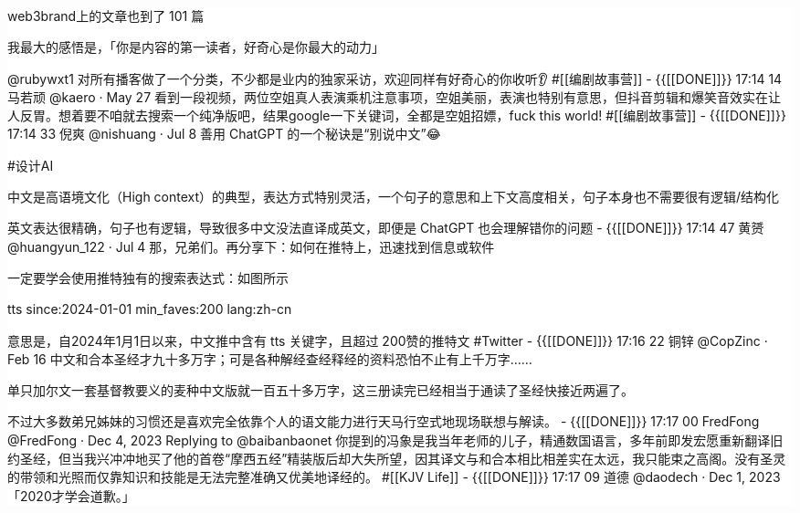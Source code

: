 web3brand上的文章也到了 101 篇

我最大的感悟是，「你是内容的第一读者，好奇心是你最大的动力」

@rubywxt1
 对所有播客做了一个分类，不少都是业内的独家采访，欢迎同样有好奇心的你收听👂 #[[编剧故事营]]
    - {{[[DONE]]}} 17:14 14 
马若顽
@kaero
·
May 27
看到一段视频，两位空姐真人表演乘机注意事项，空姐美丽，表演也特别有意思，但抖音剪辑和爆笑音效实在让人反胃。想着要不咱就去搜索一个纯净版吧，结果google一下关键词，全都是空姐招嫖，fuck this world! #[[编剧故事营]]
    - {{[[DONE]]}} 17:14 33 倪爽
@nishuang
·
Jul 8
善用 ChatGPT 的一个秘诀是“别说中文”😂

#设计AI

中文是高语境文化（High context）的典型，表达方式特别灵活，一个句子的意思和上下文高度相关，句子本身也不需要很有逻辑/结构化

英文表达很精确，句子也有逻辑，导致很多中文没法直译成英文，即便是 ChatGPT 也会理解错你的问题
    - {{[[DONE]]}} 17:14 47 
黄赟
@huangyun_122
·
Jul 4
那，兄弟们。再分享下：如何在推特上，迅速找到信息或软件

一定要学会使用推特独有的搜索表达式：如图所示

tts since:2024-01-01 min_faves:200 lang:zh-cn 

意思是，自2024年1月1日以来，中文推中含有 tts 关键字，且超过 200赞的推特文 #Twitter
    - {{[[DONE]]}} 17:16 22 铜锌
@CopZinc
·
Feb 16
中文和合本圣经才九十多万字；可是各种解经查经释经的资料恐怕不止有上千万字……

单只加尔文一套基督教要义的麦种中文版就一百五十多万字，这三册读完已经相当于通读了圣经快接近两遍了。

不过大多数弟兄姊妹的习惯还是喜欢完全依靠个人的语文能力进行天马行空式地现场联想与解读。
    - {{[[DONE]]}} 17:17 00 FredFong
@FredFong
·
Dec 4, 2023
Replying to 
@baibanbaonet
你提到的冯象是我当年老师的儿子，精通数国语言，多年前即发宏愿重新翻译旧约圣经，但当我兴冲冲地买了他的首卷“摩西五经”精装版后却大失所望，因其译文与和合本相比相差实在太远，我只能束之高阁。没有圣灵的带领和光照而仅靠知识和技能是无法完整准确又优美地译经的。 #[[KJV Life]]
    - {{[[DONE]]}} 17:17 09 
道德
@daodech
·
Dec 1, 2023
「2020才学会道歉。」
